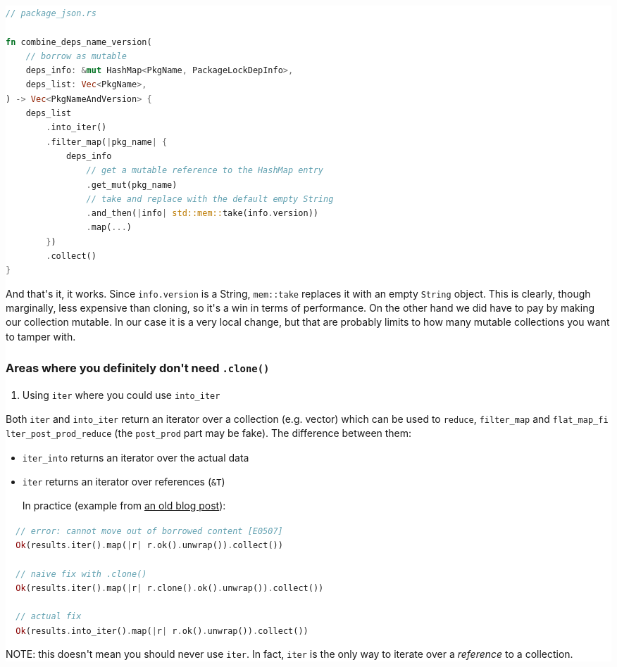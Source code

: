 ```rust
// package_json.rs

fn combine_deps_name_version(
    // borrow as mutable
    deps_info: &mut HashMap<PkgName, PackageLockDepInfo>,
    deps_list: Vec<PkgName>,
) -> Vec<PkgNameAndVersion> {
    deps_list
        .into_iter()
        .filter_map(|pkg_name| {
            deps_info
                // get a mutable reference to the HashMap entry
                .get_mut(pkg_name)
                // take and replace with the default empty String
                .and_then(|info| std::mem::take(info.version))
                .map(...)
        })
        .collect()
}
```

And that's it, it works. Since `info.version` is a String, `mem::take` replaces it with an empty `String` object. This is clearly, though marginally, less expensive than cloning, so it's a win in terms of performance.
On the other hand we did have to pay by making our collection mutable. In our case it is a very local change, but that are probably limits to how many mutable collections you want to tamper with.

### Areas where you **definitely** don't need `.clone()`

1. Using `iter` where you could use `into_iter`

  Both `iter` and `into_iter` return an iterator over a collection (e.g. vector) which can be used to `reduce`, `filter_map` and `flat_map_filter_post_prod_reduce` (the `post_prod` part may be fake).
  The difference between them:

* `iter_into` returns an iterator over the actual data
* `iter` returns an iterator over references (`&T`)

  In practice (example from [an old blog post](https://web.archive.org/web/20210120233744/https://xion.io/post/code/rust-borrowchk-tricks.html)):

```rust
  // error: cannot move out of borrowed content [E0507]
  Ok(results.iter().map(|r| r.ok().unwrap()).collect())

  // naive fix with .clone()
  Ok(results.iter().map(|r| r.clone().ok().unwrap()).collect())

  // actual fix
  Ok(results.into_iter().map(|r| r.ok().unwrap()).collect())
```

  NOTE: this doesn't mean you should never use `iter`. In fact, `iter` is the only way to iterate over a *reference* to a collection.


[^1]: According to [Write Great Code Vol.1](https://nostarch.com/writegreatcode1_2e),  "64 bits" or "32 bits" refers to whichever is larger from the following: the largest register in the CPU, or the width of the data bus (the cable carrying data between the CPU and main memory). A pointer cannot be bigger than the largest register in the CPU (unverified assumption) so in the case where a system would be called "64 bits" because of its data bus, you could still expect pointers to be maximum 32 bits in length. This is, however, extremely unlikely to occur in modern systems, since a 32-bit pointer can only cover a 2^32 address space, which limits memory to 4GiB - less than modern RAM.
[^2]: Even 128-bit integers, if you store [one half in one register and the rest in another](https://godbolt.org/#g:!((g:!((g:!((h:codeEditor,i:(j:1,lang:c%2B%2B,source:%27__int128+f(__int128+x,+__int128+y)%0A%7B%0A++++return+x+%2B+y%3B%0A%7D%0A%27),l:%275%27,n:%270%27,o:%27C%2B%2B+source+%231%27,t:%270%27)),k:48.82709400697888,l:%274%27,m:100,n:%270%27,o:%27%27,s:0,t:%270%27),(g:!((h:compiler,i:(compiler:gsnapshot,filters:(b:%270%27,binary:%271%27,commentOnly:%270%27,demangle:%270%27,directives:%270%27,execute:%271%27,intel:%270%27,trim:%271%27),lang:c%2B%2B,libs:!(),options:%27-O3+-march%3Dnative%27,source:1),l:%275%27,n:%270%27,o:%27x86-64+gcc+(trunk)+(Editor+%231,+Compiler+%233)+C%2B%2B%27,t:%270%27)),k:51.17290599302112,l:%274%27,m:100,n:%270%27,o:%27%27,s:0,t:%270%27)),l:%272%27,n:%270%27,o:%27%27,t:%270%27)),version:4).